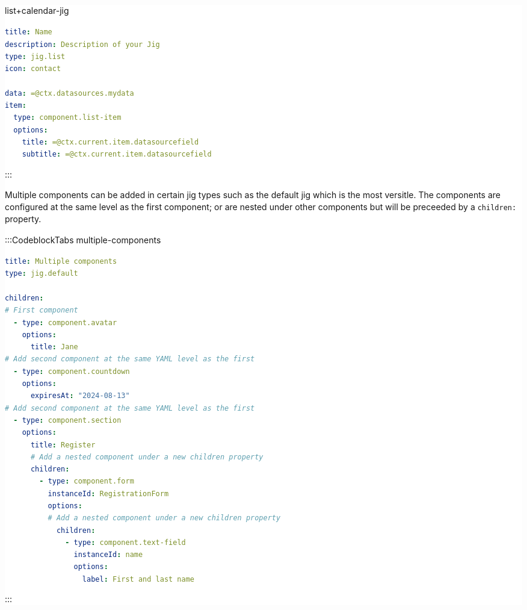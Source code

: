 list+calendar-jig

```yaml
title: Name
description: Description of your Jig
type: jig.list
icon: contact

data: =@ctx.datasources.mydata
item:
  type: component.list-item
  options:
    title: =@ctx.current.item.datasourcefield
    subtitle: =@ctx.current.item.datasourcefield
```
:::

Multiple components can be added in certain jig types such as the default jig which is the most versitle. The components are configured at the same level as the first component; or are nested under other components but will be preceeded by a `children:` property.&#x20;

:::CodeblockTabs
multiple-components

```yaml
title: Multiple components
type: jig.default

children:
# First component 
  - type: component.avatar
    options:
      title: Jane
# Add second component at the same YAML level as the first      
  - type: component.countdown
    options:
      expiresAt: "2024-08-13"
# Add second component at the same YAML level as the first       
  - type: component.section
    options:
      title: Register
      # Add a nested component under a new children property
      children:
        - type: component.form
          instanceId: RegistrationForm
          options:
          # Add a nested component under a new children property
            children:
              - type: component.text-field
                instanceId: name
                options:
                  label: First and last name
```
:::
